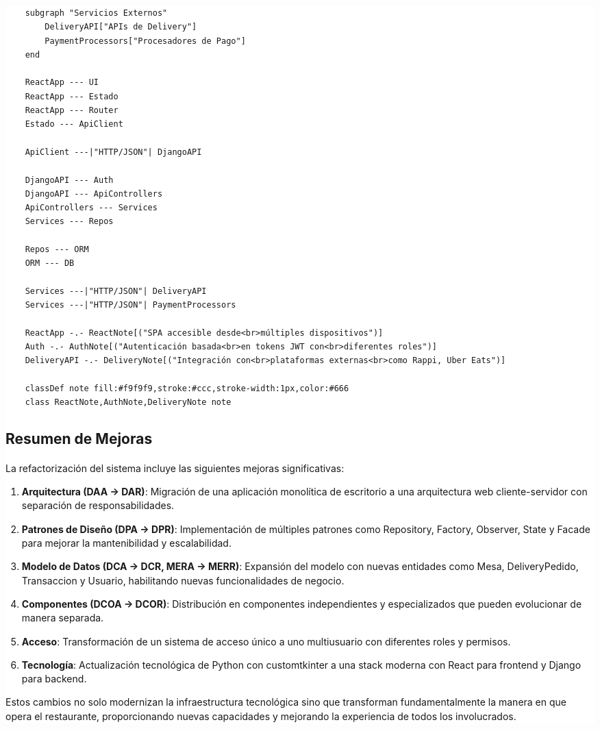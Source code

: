 ```mermaid
    subgraph "Servicios Externos"
        DeliveryAPI["APIs de Delivery"]
        PaymentProcessors["Procesadores de Pago"]
    end
    
    ReactApp --- UI
    ReactApp --- Estado
    ReactApp --- Router
    Estado --- ApiClient
    
    ApiClient ---|"HTTP/JSON"| DjangoAPI
    
    DjangoAPI --- Auth
    DjangoAPI --- ApiControllers
    ApiControllers --- Services
    Services --- Repos
    
    Repos --- ORM
    ORM --- DB
    
    Services ---|"HTTP/JSON"| DeliveryAPI
    Services ---|"HTTP/JSON"| PaymentProcessors
    
    ReactApp -.- ReactNote[("SPA accesible desde<br>múltiples dispositivos")]
    Auth -.- AuthNote[("Autenticación basada<br>en tokens JWT con<br>diferentes roles")]
    DeliveryAPI -.- DeliveryNote[("Integración con<br>plataformas externas<br>como Rappi, Uber Eats")]
    
    classDef note fill:#f9f9f9,stroke:#ccc,stroke-width:1px,color:#666
    class ReactNote,AuthNote,DeliveryNote note
```

## Resumen de Mejoras

La refactorización del sistema incluye las siguientes mejoras significativas:

1. **Arquitectura (DAA → DAR)**: Migración de una aplicación monolítica de escritorio a una arquitectura web cliente-servidor con separación de responsabilidades.

2. **Patrones de Diseño (DPA → DPR)**: Implementación de múltiples patrones como Repository, Factory, Observer, State y Facade para mejorar la mantenibilidad y escalabilidad.

3. **Modelo de Datos (DCA → DCR, MERA → MERR)**: Expansión del modelo con nuevas entidades como Mesa, DeliveryPedido, Transaccion y Usuario, habilitando nuevas funcionalidades de negocio.

4. **Componentes (DCOA → DCOR)**: Distribución en componentes independientes y especializados que pueden evolucionar de manera separada.

5. **Acceso**: Transformación de un sistema de acceso único a uno multiusuario con diferentes roles y permisos.

6. **Tecnología**: Actualización tecnológica de Python con customtkinter a una stack moderna con React para frontend y Django para backend.

Estos cambios no solo modernizan la infraestructura tecnológica sino que transforman fundamentalmente la manera en que opera el restaurante, proporcionando nuevas capacidades y mejorando la experiencia de todos los involucrados.
